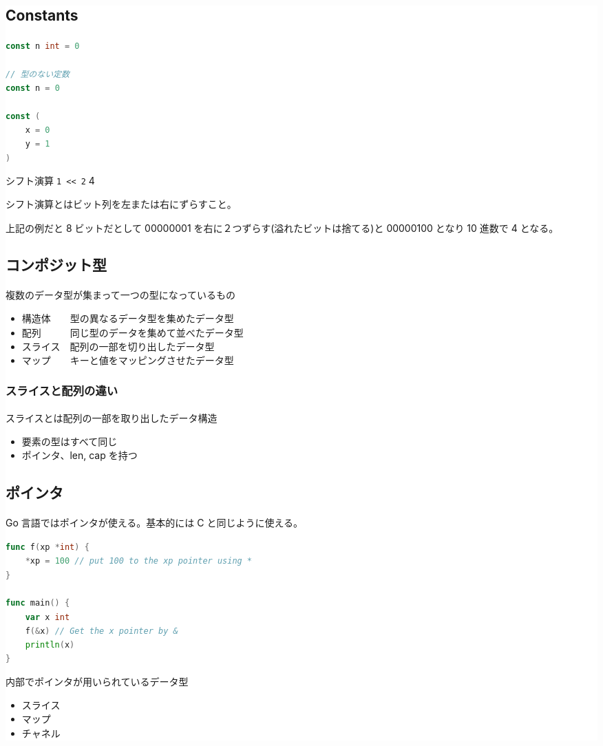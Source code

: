 ## Constants

```go
const n int = 0

// 型のない定数
const n = 0

const (
    x = 0
    y = 1
)
```

シフト演算 `1 << 2` 4

シフト演算とはビット列を左または右にずらすこと。

上記の例だと 8 ビットだとして 00000001 を右に２つずらす(溢れたビットは捨てる)と 00000100 となり 10 進数で 4 となる。

## コンポジット型

複数のデータ型が集まって一つの型になっているもの

- 構造体　　型の異なるデータ型を集めたデータ型
- 配列　　　同じ型のデータを集めて並べたデータ型
- スライス　配列の一部を切り出したデータ型
- マップ　　キーと値をマッピングさせたデータ型

### スライスと配列の違い

スライスとは配列の一部を取り出したデータ構造

- 要素の型はすべて同じ
- ポインタ、len, cap を持つ

## ポインタ

Go 言語ではポインタが使える。基本的には C と同じように使える。

```go
func f(xp *int) {
    *xp = 100 // put 100 to the xp pointer using *
}

func main() {
    var x int
    f(&x) // Get the x pointer by &
    println(x)
}
```

内部でポインタが用いられているデータ型

- スライス
- マップ
- チャネル

